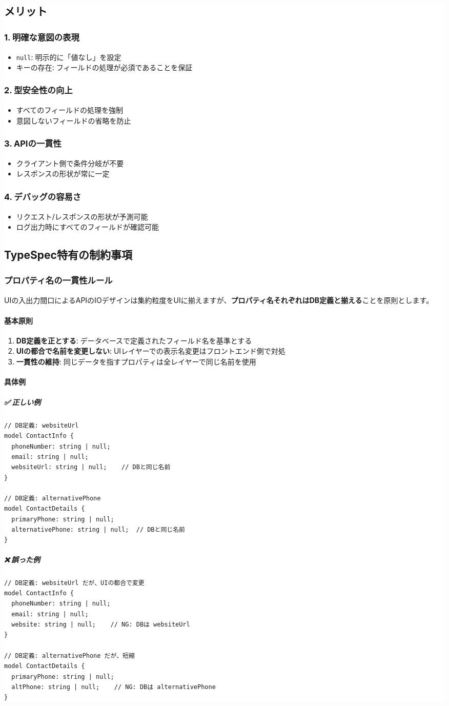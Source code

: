 ## メリット

### 1. 明確な意図の表現
- `null`: 明示的に「値なし」を設定
- キーの存在: フィールドの処理が必須であることを保証

### 2. 型安全性の向上
- すべてのフィールドの処理を強制
- 意図しないフィールドの省略を防止

### 3. APIの一貫性
- クライアント側で条件分岐が不要
- レスポンスの形状が常に一定

### 4. デバッグの容易さ
- リクエスト/レスポンスの形状が予測可能
- ログ出力時にすべてのフィールドが確認可能

## TypeSpec特有の制約事項

### プロパティ名の一貫性ルール

UIの入出力間口によるAPIのIOデザインは集約粒度をUIに揃えますが、**プロパティ名それぞれはDB定義と揃える**ことを原則とします。

#### 基本原則
1. **DB定義を正とする**: データベースで定義されたフィールド名を基準とする
2. **UIの都合で名前を変更しない**: UIレイヤーでの表示名変更はフロントエンド側で対処
3. **一貫性の維持**: 同じデータを指すプロパティは全レイヤーで同じ名前を使用

#### 具体例

##### ✅ 正しい例
```typespec
// DB定義: websiteUrl
model ContactInfo {
  phoneNumber: string | null;
  email: string | null;
  websiteUrl: string | null;    // DBと同じ名前
}

// DB定義: alternativePhone
model ContactDetails {
  primaryPhone: string | null;
  alternativePhone: string | null;  // DBと同じ名前
}
```

##### ❌ 誤った例
```typespec
// DB定義: websiteUrl だが、UIの都合で変更
model ContactInfo {
  phoneNumber: string | null;
  email: string | null;
  website: string | null;    // NG: DBは websiteUrl
}

// DB定義: alternativePhone だが、短縮
model ContactDetails {
  primaryPhone: string | null;
  altPhone: string | null;    // NG: DBは alternativePhone
}
```
